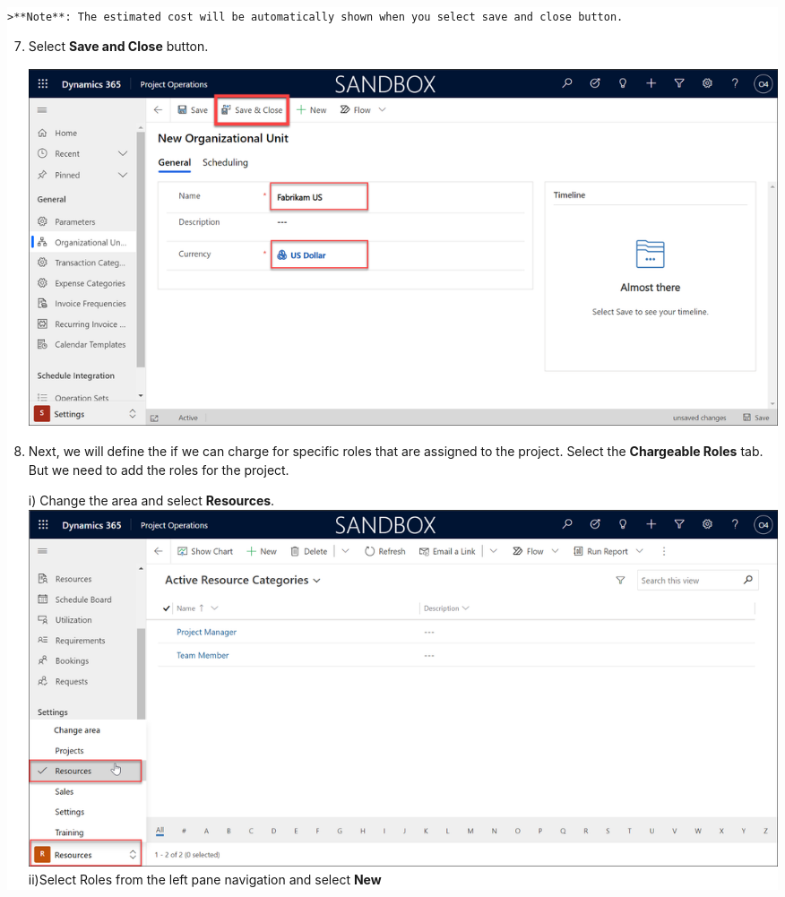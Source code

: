	>**Note**: The estimated cost will be automatically shown when you select save and close button.

7. Select **Save and Close** button.

    ![](../images/module5/lab3/5-2.png)

8. Next, we will define the if we can charge for specific roles that are assigned to the project. Select the **Chargeable Roles** tab. But we need to add the roles for the project.

   i) Change the area and select **Resources**.
     ![](../images/module5/lab3/new/5.png)
   ii)Select Roles from the left pane navigation and select **New**